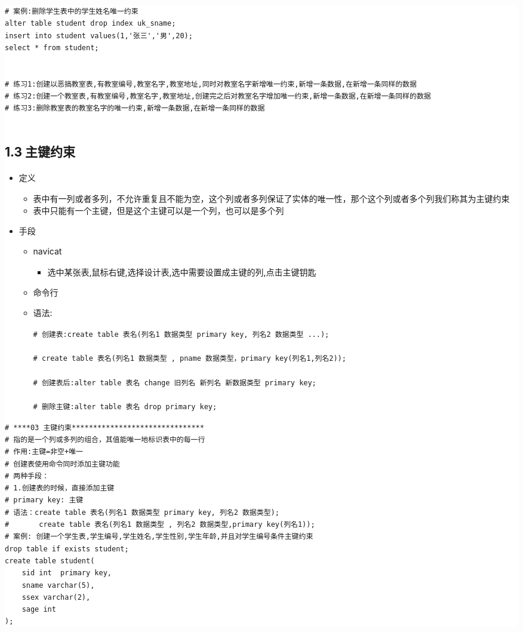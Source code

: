 ```mysql
# 案例:删除学生表中的学生姓名唯一约束
alter table student drop index uk_sname;
insert into student values(1,'张三','男',20);
select * from student;


# 练习1:创建以恶搞教室表,有教室编号,教室名字,教室地址,同时对教室名字新增唯一约束,新增一条数据,在新增一条同样的数据
# 练习2:创建一个教室表,有教室编号,教室名字,教室地址,创建完之后对教室名字增加唯一约束,新增一条数据,在新增一条同样的数据
# 练习3:删除教室表的教室名字的唯一约束,新增一条数据,在新增一条同样的数据


```

## 1.3 主键约束

> 

- 定义

  - 表中有一列或者多列，不允许重复且不能为空，这个列或者多列保证了实体的唯一性，那个这个列或者多个列我们称其为主键约束
  - 表中只能有一个主键，但是这个主键可以是一个列，也可以是多个列

- 手段

  - navicat

    - 选中某张表,鼠标右键,选择设计表,选中需要设置成主键的列,点击主键钥匙

  - 命令行

  - 语法:

    ```mysql
    # 创建表:create table 表名(列名1 数据类型 primary key, 列名2 数据类型 ...);
    
    # create table 表名(列名1 数据类型 , pname 数据类型，primary key(列名1,列名2));
    
    # 创建表后:alter table 表名 change 旧列名 新列名 新数据类型 primary key;
    
    # 删除主键:alter table 表名 drop primary key;
    ```

    

```mysql
# ****03 主键约束*******************************
# 指的是一个列或多列的组合，其值能唯一地标识表中的每一行
# 作用:主键=非空+唯一
# 创建表使用命令同时添加主键功能
# 两种手段：
# 1.创建表的时候，直接添加主键
# primary key: 主键
# 语法：create table 表名(列名1 数据类型 primary key, 列名2 数据类型);
#       create table 表名(列名1 数据类型 , 列名2 数据类型,primary key(列名1));
# 案例: 创建一个学生表,学生编号,学生姓名,学生性别,学生年龄,并且对学生编号条件主键约束
drop table if exists student;
create table student(
	sid int  primary key,
	sname varchar(5),
	ssex varchar(2),
	sage int
);
```